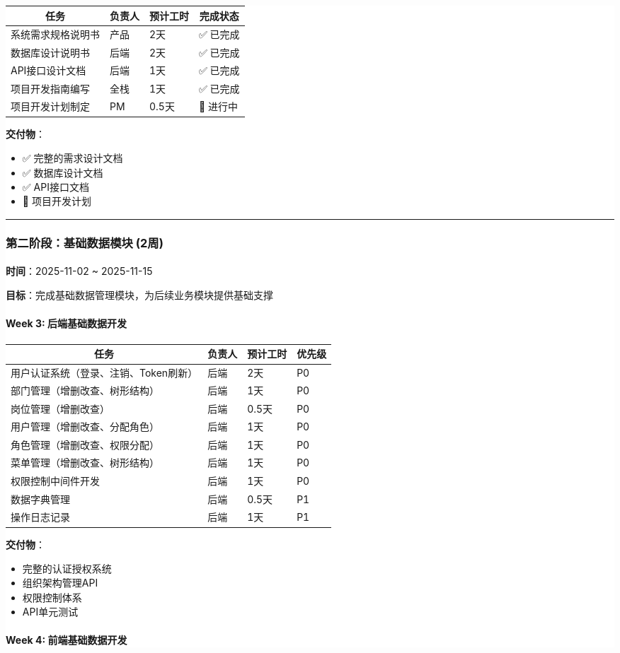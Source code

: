 | 任务 | 负责人 | 预计工时 | 完成状态 |
|------|--------|---------|---------|
| 系统需求规格说明书 | 产品 | 2天 | ✅ 已完成 |
| 数据库设计说明书 | 后端 | 2天 | ✅ 已完成 |
| API接口设计文档 | 后端 | 1天 | ✅ 已完成 |
| 项目开发指南编写 | 全栈 | 1天 | ✅ 已完成 |
| 项目开发计划制定 | PM | 0.5天 | 🔄 进行中 |

**交付物**：
- ✅ 完整的需求设计文档
- ✅ 数据库设计文档
- ✅ API接口文档
- 🔄 项目开发计划

---

### 第二阶段：基础数据模块 (2周)

**时间**：2025-11-02 ~ 2025-11-15

**目标**：完成基础数据管理模块，为后续业务模块提供基础支撑

#### Week 3: 后端基础数据开发

| 任务 | 负责人 | 预计工时 | 优先级 |
|------|--------|---------|--------|
| 用户认证系统（登录、注销、Token刷新） | 后端 | 2天 | P0 |
| 部门管理（增删改查、树形结构） | 后端 | 1天 | P0 |
| 岗位管理（增删改查） | 后端 | 0.5天 | P0 |
| 用户管理（增删改查、分配角色） | 后端 | 1天 | P0 |
| 角色管理（增删改查、权限分配） | 后端 | 1天 | P0 |
| 菜单管理（增删改查、树形结构） | 后端 | 1天 | P0 |
| 权限控制中间件开发 | 后端 | 1天 | P0 |
| 数据字典管理 | 后端 | 0.5天 | P1 |
| 操作日志记录 | 后端 | 1天 | P1 |

**交付物**：
- 完整的认证授权系统
- 组织架构管理API
- 权限控制体系
- API单元测试

#### Week 4: 前端基础数据开发
